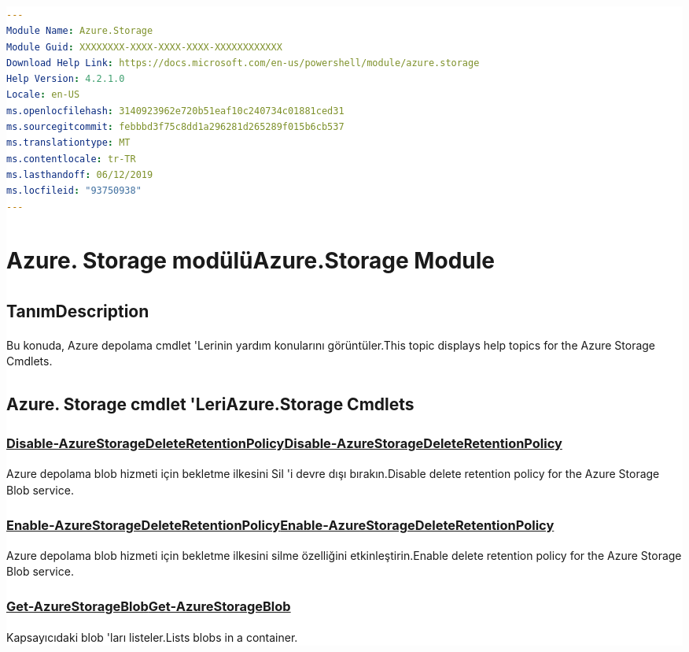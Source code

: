 ```yaml
---
Module Name: Azure.Storage
Module Guid: XXXXXXXX-XXXX-XXXX-XXXX-XXXXXXXXXXXX
Download Help Link: https://docs.microsoft.com/en-us/powershell/module/azure.storage
Help Version: 4.2.1.0
Locale: en-US
ms.openlocfilehash: 3140923962e720b51eaf10c240734c01881ced31
ms.sourcegitcommit: febbbd3f75c8dd1a296281d265289f015b6cb537
ms.translationtype: MT
ms.contentlocale: tr-TR
ms.lasthandoff: 06/12/2019
ms.locfileid: "93750938"
---
```

# <span data-ttu-id="473e9-101">Azure. Storage modülü</span><span class="sxs-lookup"><span data-stu-id="473e9-101">Azure.Storage Module</span></span>
## <span data-ttu-id="473e9-102">Tanım</span><span class="sxs-lookup"><span data-stu-id="473e9-102">Description</span></span>
<span data-ttu-id="473e9-103">Bu konuda, Azure depolama cmdlet 'Lerinin yardım konularını görüntüler.</span><span class="sxs-lookup"><span data-stu-id="473e9-103">This topic displays help topics for the Azure Storage Cmdlets.</span></span>

## <span data-ttu-id="473e9-104">Azure. Storage cmdlet 'Leri</span><span class="sxs-lookup"><span data-stu-id="473e9-104">Azure.Storage Cmdlets</span></span>
### [<span data-ttu-id="473e9-105">Disable-AzureStorageDeleteRetentionPolicy</span><span class="sxs-lookup"><span data-stu-id="473e9-105">Disable-AzureStorageDeleteRetentionPolicy</span></span>](Disable-AzureStorageDeleteRetentionPolicy.md)
<span data-ttu-id="473e9-106">Azure depolama blob hizmeti için bekletme ilkesini Sil 'i devre dışı bırakın.</span><span class="sxs-lookup"><span data-stu-id="473e9-106">Disable delete retention policy  for the Azure Storage Blob service.</span></span>

### [<span data-ttu-id="473e9-107">Enable-AzureStorageDeleteRetentionPolicy</span><span class="sxs-lookup"><span data-stu-id="473e9-107">Enable-AzureStorageDeleteRetentionPolicy</span></span>](Enable-AzureStorageDeleteRetentionPolicy.md)
<span data-ttu-id="473e9-108">Azure depolama blob hizmeti için bekletme ilkesini silme özelliğini etkinleştirin.</span><span class="sxs-lookup"><span data-stu-id="473e9-108">Enable delete retention policy  for the Azure Storage Blob service.</span></span>

### [<span data-ttu-id="473e9-109">Get-AzureStorageBlob</span><span class="sxs-lookup"><span data-stu-id="473e9-109">Get-AzureStorageBlob</span></span>](Get-AzureStorageBlob.md)
<span data-ttu-id="473e9-110">Kapsayıcıdaki blob 'ları listeler.</span><span class="sxs-lookup"><span data-stu-id="473e9-110">Lists blobs in a container.</span></span>
